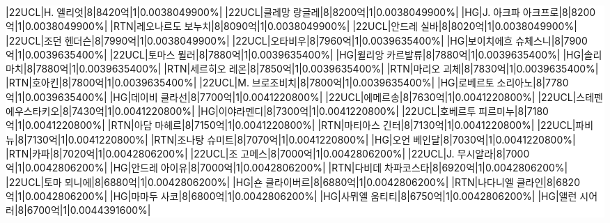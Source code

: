 |22UCL|H. 엘리엇|8|8420억|1|0.0038049900%|
|22UCL|클레망 랑글레|8|8200억|1|0.0038049900%|
|HG|J. 아크파 아크프로|8|8200억|1|0.0038049900%|
|RTN|레오나르도 보누치|8|8090억|1|0.0038049900%|
|22UCL|안드레 실바|8|8020억|1|0.0038049900%|
|22UCL|조던 헨더슨|8|7990억|1|0.0038049900%|
|22UCL|오타비우|8|7960억|1|0.0039635400%|
|HG|보이치에흐 슈체스니|8|7900억|1|0.0039635400%|
|22UCL|토마스 뮐러|8|7880억|1|0.0039635400%|
|HG|윌리앙 카르발류|8|7880억|1|0.0039635400%|
|HG|솔리 마치|8|7880억|1|0.0039635400%|
|RTN|세르히오 레온|8|7850억|1|0.0039635400%|
|RTN|마리오 괴체|8|7830억|1|0.0039635400%|
|RTN|호아킨|8|7800억|1|0.0039635400%|
|22UCL|M. 브로조비치|8|7800억|1|0.0039635400%|
|HG|로베르토 소리아노|8|7780억|1|0.0039635400%|
|HG|데이비 클라선|8|7700억|1|0.0041220800%|
|22UCL|에메르송|8|7630억|1|0.0041220800%|
|22UCL|스테펜 에우스타키오|8|7430억|1|0.0041220800%|
|HG|이야라멘디|8|7300억|1|0.0041220800%|
|22UCL|호베르투 피르미누|8|7180억|1|0.0041220800%|
|RTN|아담 마헤르|8|7150억|1|0.0041220800%|
|RTN|마티아스 긴터|8|7130억|1|0.0041220800%|
|22UCL|파비뉴|8|7130억|1|0.0041220800%|
|RTN|조나탕 슈미트|8|7070억|1|0.0041220800%|
|HG|오언 베인달|8|7030억|1|0.0041220800%|
|RTN|카파|8|7020억|1|0.0042806200%|
|22UCL|조 고메스|8|7000억|1|0.0042806200%|
|22UCL|J. 무시알라|8|7000억|1|0.0042806200%|
|HG|안드레 아이유|8|7000억|1|0.0042806200%|
|RTN|다비데 차파코스타|8|6920억|1|0.0042806200%|
|22UCL|토마 뫼니에|8|6880억|1|0.0042806200%|
|HG|숀 클라이버르|8|6880억|1|0.0042806200%|
|RTN|나다니엘 클라인|8|6820억|1|0.0042806200%|
|HG|마마두 사코|8|6800억|1|0.0042806200%|
|HG|사뮈엘 움티티|8|6750억|1|0.0042806200%|
|HG|앨런 시어러|8|6700억|1|0.0044391600%|